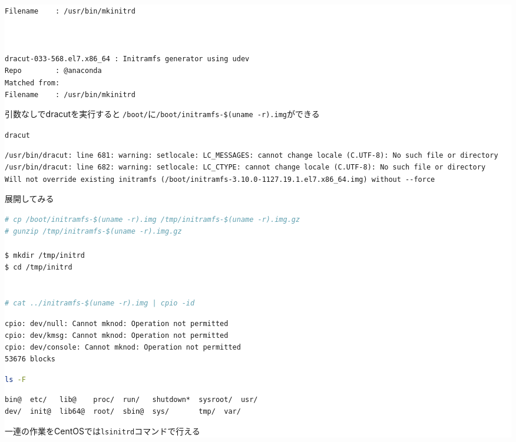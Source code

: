 ```
Filename    : /usr/bin/mkinitrd



dracut-033-568.el7.x86_64 : Initramfs generator using udev
Repo        : @anaconda
Matched from:
Filename    : /usr/bin/mkinitrd
```

引数なしでdracutを実行すると `/boot/`に`/boot/initramfs-$(uname -r).img`ができる

```sh
dracut
```

```
/usr/bin/dracut: line 681: warning: setlocale: LC_MESSAGES: cannot change locale (C.UTF-8): No such file or directory
/usr/bin/dracut: line 682: warning: setlocale: LC_CTYPE: cannot change locale (C.UTF-8): No such file or directory
Will not override existing initramfs (/boot/initramfs-3.10.0-1127.19.1.el7.x86_64.img) without --force
```

展開してみる



```sh
# cp /boot/initramfs-$(uname -r).img /tmp/initramfs-$(uname -r).img.gz
# gunzip /tmp/initramfs-$(uname -r).img.gz

$ mkdir /tmp/initrd
$ cd /tmp/initrd


# cat ../initramfs-$(uname -r).img | cpio -id
```

```
cpio: dev/null: Cannot mknod: Operation not permitted
cpio: dev/kmsg: Cannot mknod: Operation not permitted
cpio: dev/console: Cannot mknod: Operation not permitted
53676 blocks
```

```sh
ls -F
```

```
bin@  etc/   lib@    proc/  run/   shutdown*  sysroot/	usr/
dev/  init@  lib64@  root/  sbin@  sys/       tmp/	var/
```


一連の作業をCentOSでは`lsinitrd`コマンドで行える
